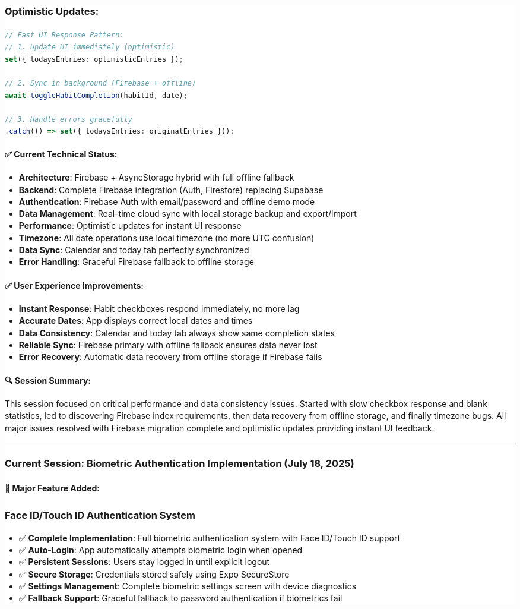 ### **Optimistic Updates:**
```typescript
// Fast UI Response Pattern:
// 1. Update UI immediately (optimistic)
set({ todaysEntries: optimisticEntries });

// 2. Sync in background (Firebase + offline)
await toggleHabitCompletion(habitId, date);

// 3. Handle errors gracefully
.catch(() => set({ todaysEntries: originalEntries }));
```

#### **✅ Current Technical Status:**
- **Architecture**: Firebase + AsyncStorage hybrid with full offline fallback
- **Backend**: Complete Firebase integration (Auth, Firestore) replacing Supabase
- **Authentication**: Firebase Auth with email/password and offline demo mode
- **Data Management**: Real-time cloud sync with local storage backup and export/import
- **Performance**: Optimistic updates for instant UI response
- **Timezone**: All date operations use local timezone (no more UTC confusion)
- **Data Sync**: Calendar and today tab perfectly synchronized
- **Error Handling**: Graceful Firebase fallback to offline storage

#### **✅ User Experience Improvements:**
- **Instant Response**: Habit checkboxes respond immediately, no more lag
- **Accurate Dates**: App displays correct local dates and times
- **Data Consistency**: Calendar and today tab always show same completion states
- **Reliable Sync**: Firebase primary with offline fallback ensures data never lost
- **Error Recovery**: Automatic data recovery from offline storage if Firebase fails

#### **🔍 Session Summary:**
This session focused on critical performance and data consistency issues. Started with slow checkbox response and blank statistics, led to discovering Firebase index requirements, then data recovery from offline storage, and finally timezone bugs. All major issues resolved with Firebase migration complete and optimistic updates providing instant UI feedback.

---

### **Current Session: Biometric Authentication Implementation (July 18, 2025)**

#### **🚀 Major Feature Added:**

### **Face ID/Touch ID Authentication System**
- ✅ **Complete Implementation**: Full biometric authentication system with Face ID/Touch ID support
- ✅ **Auto-Login**: App automatically attempts biometric login when opened
- ✅ **Persistent Sessions**: Users stay logged in until explicit logout
- ✅ **Secure Storage**: Credentials stored safely using Expo SecureStore
- ✅ **Settings Management**: Complete biometric settings screen with device diagnostics
- ✅ **Fallback Support**: Graceful fallback to password authentication if biometrics fail
